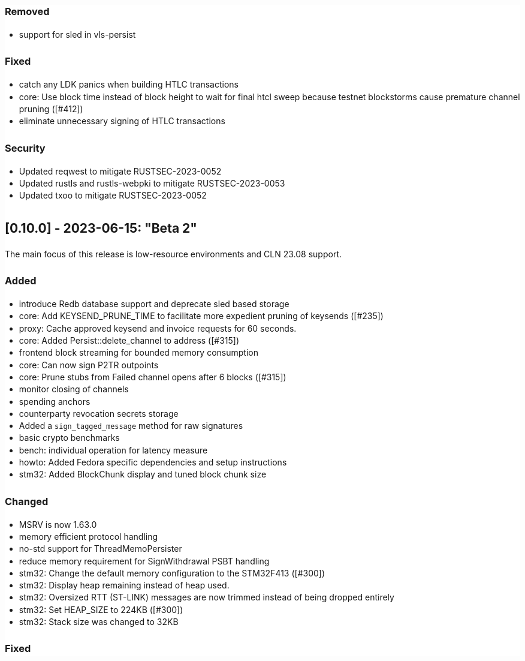 ### Removed

- support for sled in vls-persist

### Fixed

- catch any LDK panics when building HTLC transactions
- core: Use block time instead of block height to wait for final htcl sweep because testnet blockstorms cause premature channel pruning ([#412])
- eliminate unnecessary signing of HTLC transactions

### Security

- Updated reqwest to mitigate RUSTSEC-2023-0052
- Updated rustls and rustls-webpki to mitigate RUSTSEC-2023-0053
- Updated txoo to mitigate RUSTSEC-2023-0052

## [0.10.0] - 2023-06-15: "Beta 2"

The main focus of this release is low-resource environments and CLN 23.08 support.

### Added

- introduce Redb database support and deprecate sled based storage
- core: Add KEYSEND_PRUNE_TIME to facilitate more expedient pruning of keysends ([#235])
- proxy: Cache approved keysend and invoice requests for 60 seconds.
- core: Added Persist::delete_channel to address ([#315])
- frontend block streaming for bounded memory consumption
- core: Can now sign P2TR outpoints
- core: Prune stubs from Failed channel opens after 6 blocks ([#315])
- monitor closing of channels
- spending anchors
- counterparty revocation secrets storage
- Added a `sign_tagged_message` method for raw signatures
- basic crypto benchmarks
- bench: individual operation for latency measure
- howto: Added Fedora specific dependencies and setup instructions
- stm32: Added BlockChunk display and tuned block chunk size

### Changed

- MSRV is now 1.63.0
- memory efficient protocol handling
- no-std support for ThreadMemoPersister
- reduce memory requirement for SignWithdrawal PSBT handling
- stm32: Change the default memory configuration to the STM32F413 ([#300])
- stm32: Display heap remaining instead of heap used.
- stm32: Oversized RTT (ST-LINK) messages are now trimmed instead of being dropped entirely
- stm32: Set HEAP_SIZE to 224KB ([#300])
- stm32: Stack size was changed to 32KB

### Fixed

